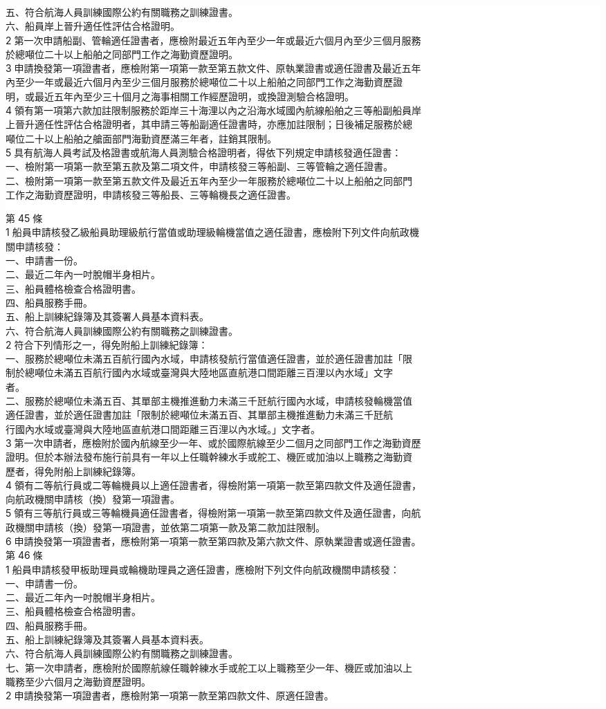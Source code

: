 五、符合航海人員訓練國際公約有關職務之訓練證書。  
六、船員岸上晉升適任性評估合格證明。  
2 第一次申請船副、管輪適任證書者，應檢附最近五年內至少一年或最近六個月內至少三個月服務  
於總噸位二十以上船舶之同部門工作之海勤資歷證明。  
3 申請換發第一項證書者，應檢附第一項第一款至第五款文件、原執業證書或適任證書及最近五年  
內至少一年或最近六個月內至少三個月服務於總噸位二十以上船舶之同部門工作之海勤資歷證  
明，或最近五年內至少三十個月之海事相關工作經歷證明，或換證測驗合格證明。  
4 領有第一項第六款加註限制服務於距岸三十海浬以內之沿海水域國內航線船舶之三等船副船員岸  
上晉升適任性評估合格證明者，其申請三等船副適任證書時，亦應加註限制；日後補足服務於總  
噸位二十以上船舶之艙面部門海勤資歷滿三年者，註銷其限制。  
5 具有航海人員考試及格證書或航海人員測驗合格證明者，得依下列規定申請核發適任證書：  
一、檢附第一項第一款至第五款及第二項文件，申請核發三等船副、三等管輪之適任證書。  
二、檢附第一項第一款至第五款文件及最近五年內至少一年服務於總噸位二十以上船舶之同部門  
工作之海勤資歷證明，申請核發三等船長、三等輪機長之適任證書。  


第 45 條  
1 船員申請核發乙級船員助理級航行當值或助理級輪機當值之適任證書，應檢附下列文件向航政機  
關申請核發：  
一、申請書一份。  
二、最近二年內一吋脫帽半身相片。  
三、船員體格檢查合格證明書。  
四、船員服務手冊。  
五、船上訓練紀錄簿及其簽署人員基本資料表。  
六、符合航海人員訓練國際公約有關職務之訓練證書。  
2 符合下列情形之一，得免附船上訓練紀錄簿：  
一、服務於總噸位未滿五百航行國內水域，申請核發航行當值適任證書，並於適任證書加註「限  
制於總噸位未滿五百航行國內水域或臺灣與大陸地區直航港口間距離三百浬以內水域」文字  
者。  
二、服務於總噸位未滿五百、其單部主機推進動力未滿三千瓩航行國內水域，申請核發輪機當值  
適任證書，並於適任證書加註「限制於總噸位未滿五百、其單部主機推進動力未滿三千瓩航  
行國內水域或臺灣與大陸地區直航港口間距離三百浬以內水域。」文字者。  
3 第一次申請者，應檢附於國內航線至少一年、或於國際航線至少二個月之同部門工作之海勤資歷  
證明。但於本辦法發布施行前具有一年以上任職幹練水手或舵工、機匠或加油以上職務之海勤資  
歷者，得免附船上訓練紀錄簿。  
4 領有二等航行員或二等輪機員以上適任證書者，得檢附第一項第一款至第四款文件及適任證書，  
向航政機關申請核（換）發第一項證書。  
5 領有三等航行員或三等輪機員適任證書者，得檢附第一項第一款至第四款文件及適任證書，向航  
政機關申請核（換）發第一項證書，並依第二項第一款及第二款加註限制。  
6 申請換發第一項證書者，應檢附第一項第一款至第四款及第六款文件、原執業證書或適任證書。  
第 46 條  
1 船員申請核發甲板助理員或輪機助理員之適任證書，應檢附下列文件向航政機關申請核發：  
一、申請書一份。  
二、最近二年內一吋脫帽半身相片。  
三、船員體格檢查合格證明書。  
四、船員服務手冊。  
五、船上訓練紀錄簿及其簽署人員基本資料表。  
六、符合航海人員訓練國際公約有關職務之訓練證書。  
七、第一次申請者，應檢附於國際航線任職幹練水手或舵工以上職務至少一年、機匠或加油以上  
職務至少六個月之海勤資歷證明。  
2 申請換發第一項證書者，應檢附第一項第一款至第四款文件、原適任證書。  
